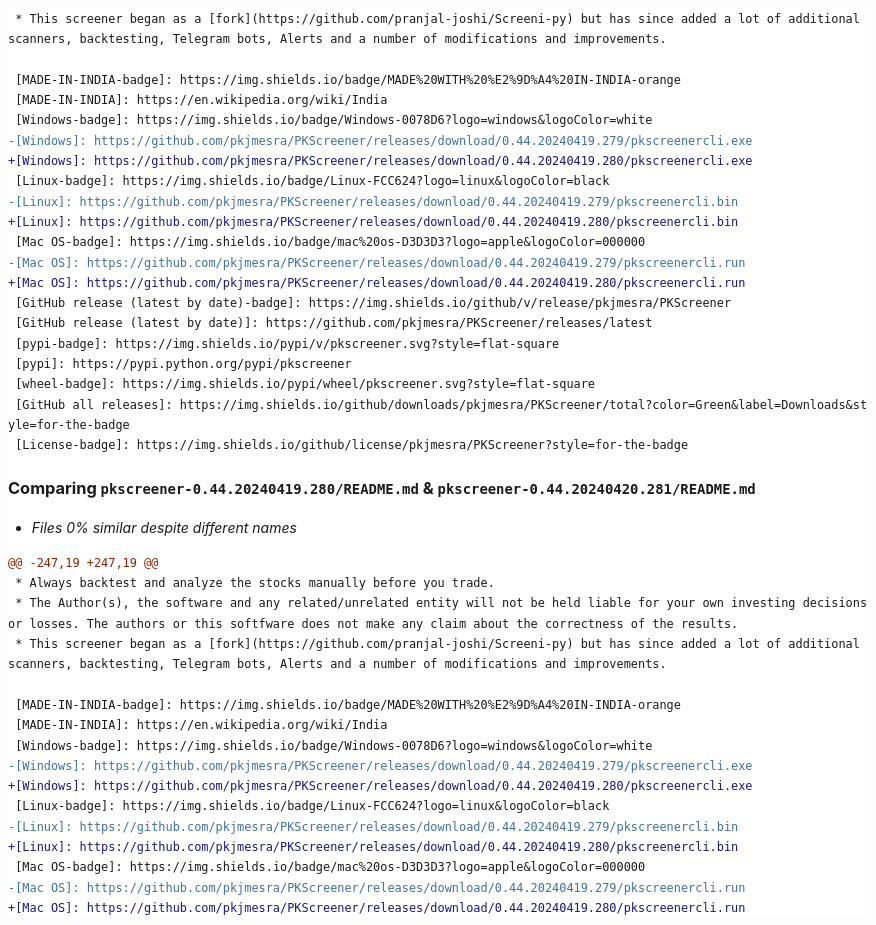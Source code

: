 ```diff
 * This screener began as a [fork](https://github.com/pranjal-joshi/Screeni-py) but has since added a lot of additional scanners, backtesting, Telegram bots, Alerts and a number of modifications and improvements.
 
 [MADE-IN-INDIA-badge]: https://img.shields.io/badge/MADE%20WITH%20%E2%9D%A4%20IN-INDIA-orange
 [MADE-IN-INDIA]: https://en.wikipedia.org/wiki/India
 [Windows-badge]: https://img.shields.io/badge/Windows-0078D6?logo=windows&logoColor=white
-[Windows]: https://github.com/pkjmesra/PKScreener/releases/download/0.44.20240419.279/pkscreenercli.exe
+[Windows]: https://github.com/pkjmesra/PKScreener/releases/download/0.44.20240419.280/pkscreenercli.exe
 [Linux-badge]: https://img.shields.io/badge/Linux-FCC624?logo=linux&logoColor=black
-[Linux]: https://github.com/pkjmesra/PKScreener/releases/download/0.44.20240419.279/pkscreenercli.bin
+[Linux]: https://github.com/pkjmesra/PKScreener/releases/download/0.44.20240419.280/pkscreenercli.bin
 [Mac OS-badge]: https://img.shields.io/badge/mac%20os-D3D3D3?logo=apple&logoColor=000000
-[Mac OS]: https://github.com/pkjmesra/PKScreener/releases/download/0.44.20240419.279/pkscreenercli.run
+[Mac OS]: https://github.com/pkjmesra/PKScreener/releases/download/0.44.20240419.280/pkscreenercli.run
 [GitHub release (latest by date)-badge]: https://img.shields.io/github/v/release/pkjmesra/PKScreener
 [GitHub release (latest by date)]: https://github.com/pkjmesra/PKScreener/releases/latest
 [pypi-badge]: https://img.shields.io/pypi/v/pkscreener.svg?style=flat-square
 [pypi]: https://pypi.python.org/pypi/pkscreener
 [wheel-badge]: https://img.shields.io/pypi/wheel/pkscreener.svg?style=flat-square
 [GitHub all releases]: https://img.shields.io/github/downloads/pkjmesra/PKScreener/total?color=Green&label=Downloads&style=for-the-badge
 [License-badge]: https://img.shields.io/github/license/pkjmesra/PKScreener?style=for-the-badge
```

### Comparing `pkscreener-0.44.20240419.280/README.md` & `pkscreener-0.44.20240420.281/README.md`

 * *Files 0% similar despite different names*

```diff
@@ -247,19 +247,19 @@
 * Always backtest and analyze the stocks manually before you trade.
 * The Author(s), the software and any related/unrelated entity will not be held liable for your own investing decisions or losses. The authors or this softfware does not make any claim about the correctness of the results.
 * This screener began as a [fork](https://github.com/pranjal-joshi/Screeni-py) but has since added a lot of additional scanners, backtesting, Telegram bots, Alerts and a number of modifications and improvements.
 
 [MADE-IN-INDIA-badge]: https://img.shields.io/badge/MADE%20WITH%20%E2%9D%A4%20IN-INDIA-orange
 [MADE-IN-INDIA]: https://en.wikipedia.org/wiki/India
 [Windows-badge]: https://img.shields.io/badge/Windows-0078D6?logo=windows&logoColor=white
-[Windows]: https://github.com/pkjmesra/PKScreener/releases/download/0.44.20240419.279/pkscreenercli.exe
+[Windows]: https://github.com/pkjmesra/PKScreener/releases/download/0.44.20240419.280/pkscreenercli.exe
 [Linux-badge]: https://img.shields.io/badge/Linux-FCC624?logo=linux&logoColor=black
-[Linux]: https://github.com/pkjmesra/PKScreener/releases/download/0.44.20240419.279/pkscreenercli.bin
+[Linux]: https://github.com/pkjmesra/PKScreener/releases/download/0.44.20240419.280/pkscreenercli.bin
 [Mac OS-badge]: https://img.shields.io/badge/mac%20os-D3D3D3?logo=apple&logoColor=000000
-[Mac OS]: https://github.com/pkjmesra/PKScreener/releases/download/0.44.20240419.279/pkscreenercli.run
+[Mac OS]: https://github.com/pkjmesra/PKScreener/releases/download/0.44.20240419.280/pkscreenercli.run
```